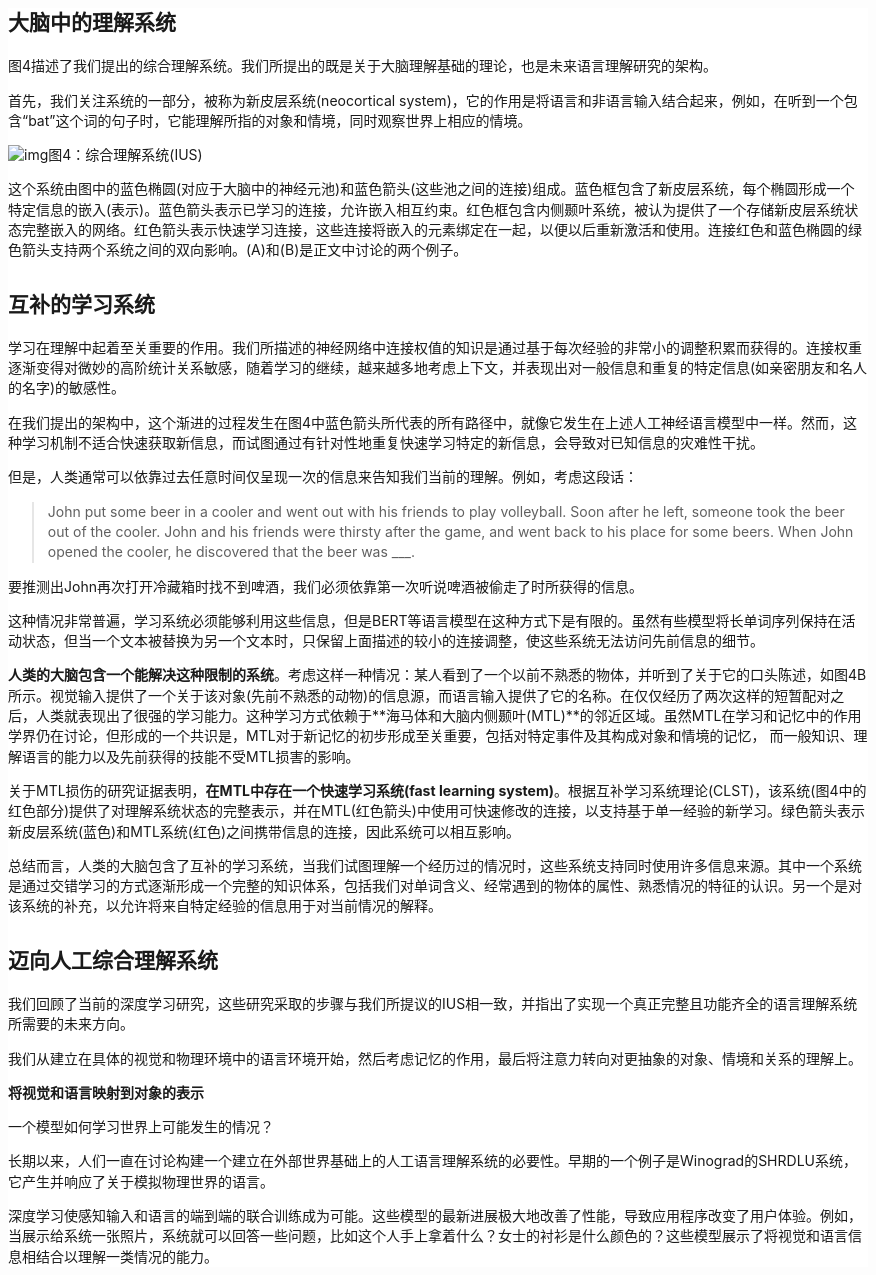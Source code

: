 ## **大脑中的理解系统**

图4描述了我们提出的综合理解系统。我们所提出的既是关于大脑理解基础的理论，也是未来语言理解研究的架构。

首先，我们关注系统的一部分，被称为新皮层系统(neocortical system)，它的作用是将语言和非语言输入结合起来，例如，在听到一个包含“bat”这个词的句子时，它能理解所指的对象和情境，同时观察世界上相应的情境。

![img](https://pic1.zhimg.com/80/v2-5b0265c7ecbed8233ce99c091090a204_hd.jpg)图4：综合理解系统(IUS)

这个系统由图中的蓝色椭圆(对应于大脑中的神经元池)和蓝色箭头(这些池之间的连接)组成。蓝色框包含了新皮层系统，每个椭圆形成一个特定信息的嵌入(表示)。蓝色箭头表示已学习的连接，允许嵌入相互约束。红色框包含内侧颞叶系统，被认为提供了一个存储新皮层系统状态完整嵌入的网络。红色箭头表示快速学习连接，这些连接将嵌入的元素绑定在一起，以便以后重新激活和使用。连接红色和蓝色椭圆的绿色箭头支持两个系统之间的双向影响。(A)和(B)是正文中讨论的两个例子。

## **互补的学习系统**

学习在理解中起着至关重要的作用。我们所描述的神经网络中连接权值的知识是通过基于每次经验的非常小的调整积累而获得的。连接权重逐渐变得对微妙的高阶统计关系敏感，随着学习的继续，越来越多地考虑上下文，并表现出对一般信息和重复的特定信息(如亲密朋友和名人的名字)的敏感性。

在我们提出的架构中，这个渐进的过程发生在图4中蓝色箭头所代表的所有路径中，就像它发生在上述人工神经语言模型中一样。然而，这种学习机制不适合快速获取新信息，而试图通过有针对性地重复快速学习特定的新信息，会导致对已知信息的灾难性干扰。

但是，人类通常可以依靠过去任意时间仅呈现一次的信息来告知我们当前的理解。例如，考虑这段话：

> John put some beer in a cooler and went out with his friends to play volleyball. Soon after he left, someone took the beer out of the cooler. John and his friends were thirsty after the game, and went back to his place for some beers. When John opened the cooler, he discovered that the beer was ___.

要推测出John再次打开冷藏箱时找不到啤酒，我们必须依靠第一次听说啤酒被偷走了时所获得的信息。

这种情况非常普遍，学习系统必须能够利用这些信息，但是BERT等语言模型在这种方式下是有限的。虽然有些模型将长单词序列保持在活动状态，但当一个文本被替换为另一个文本时，只保留上面描述的较小的连接调整，使这些系统无法访问先前信息的细节。

**人类的大脑包含一个能解决这种限制的系统**。考虑这样一种情况：某人看到了一个以前不熟悉的物体，并听到了关于它的口头陈述，如图4B所示。视觉输入提供了一个关于该对象(先前不熟悉的动物)的信息源，而语言输入提供了它的名称。在仅仅经历了两次这样的短暂配对之后，人类就表现出了很强的学习能力。这种学习方式依赖于**海马体和大脑内侧颞叶(MTL)**的邻近区域。虽然MTL在学习和记忆中的作用学界仍在讨论，但形成的一个共识是，MTL对于新记忆的初步形成至关重要，包括对特定事件及其构成对象和情境的记忆， 而一般知识、理解语言的能力以及先前获得的技能不受MTL损害的影响。

关于MTL损伤的研究证据表明，**在MTL中存在一个快速学习系统(fast learning system)**。根据互补学习系统理论(CLST)，该系统(图4中的红色部分)提供了对理解系统状态的完整表示，并在MTL(红色箭头)中使用可快速修改的连接，以支持基于单一经验的新学习。绿色箭头表示新皮层系统(蓝色)和MTL系统(红色)之间携带信息的连接，因此系统可以相互影响。

总结而言，人类的大脑包含了互补的学习系统，当我们试图理解一个经历过的情况时，这些系统支持同时使用许多信息来源。其中一个系统是通过交错学习的方式逐渐形成一个完整的知识体系，包括我们对单词含义、经常遇到的物体的属性、熟悉情况的特征的认识。另一个是对该系统的补充，以允许将来自特定经验的信息用于对当前情况的解释。

## **迈向人工综合理解系统**

我们回顾了当前的深度学习研究，这些研究采取的步骤与我们所提议的IUS相一致，并指出了实现一个真正完整且功能齐全的语言理解系统所需要的未来方向。

我们从建立在具体的视觉和物理环境中的语言环境开始，然后考虑记忆的作用，最后将注意力转向对更抽象的对象、情境和关系的理解上。

**将视觉和语言映射到对象的表示**

一个模型如何学习世界上可能发生的情况？

长期以来，人们一直在讨论构建一个建立在外部世界基础上的人工语言理解系统的必要性。早期的一个例子是Winograd的SHRDLU系统，它产生并响应了关于模拟物理世界的语言。

深度学习使感知输入和语言的端到端的联合训练成为可能。这些模型的最新进展极大地改善了性能，导致应用程序改变了用户体验。例如，当展示给系统一张照片，系统就可以回答一些问题，比如这个人手上拿着什么？女士的衬衫是什么颜色的？这些模型展示了将视觉和语言信息相结合以理解一类情况的能力。
